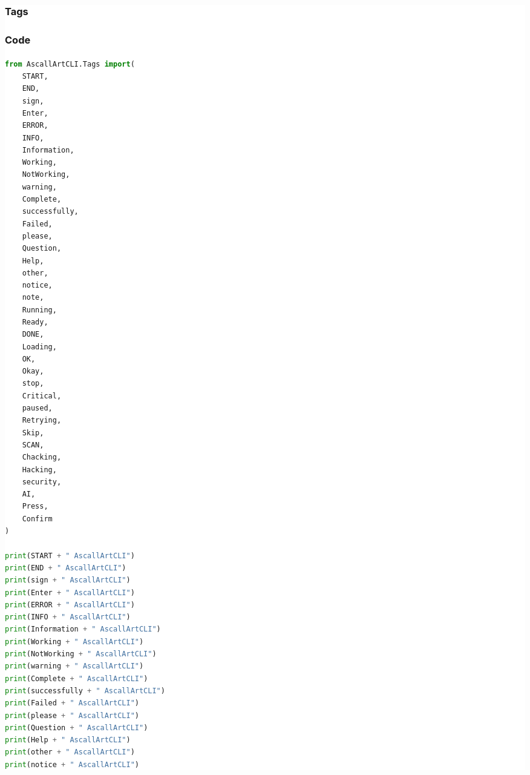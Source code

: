 

### **Tags**

### **Code**
```Python
from AscallArtCLI.Tags import(
    START,
    END,
    sign,
    Enter,
    ERROR,
    INFO,
    Information,
    Working,
    NotWorking,
    warning,
    Complete,
    successfully,
    Failed,
    please,
    Question,
    Help,
    other,
    notice,
    note,
    Running,
    Ready,
    DONE,
    Loading,
    OK,
    Okay,
    stop,
    Critical,
    paused,
    Retrying,
    Skip,
    SCAN,
    Chacking,
    Hacking,
    security,
    AI,
    Press,
    Confirm
)

print(START + " AscallArtCLI")
print(END + " AscallArtCLI")
print(sign + " AscallArtCLI")
print(Enter + " AscallArtCLI")
print(ERROR + " AscallArtCLI")
print(INFO + " AscallArtCLI")
print(Information + " AscallArtCLI")
print(Working + " AscallArtCLI")
print(NotWorking + " AscallArtCLI")
print(warning + " AscallArtCLI")
print(Complete + " AscallArtCLI")
print(successfully + " AscallArtCLI")
print(Failed + " AscallArtCLI")
print(please + " AscallArtCLI")
print(Question + " AscallArtCLI")
print(Help + " AscallArtCLI")
print(other + " AscallArtCLI")
print(notice + " AscallArtCLI")
```